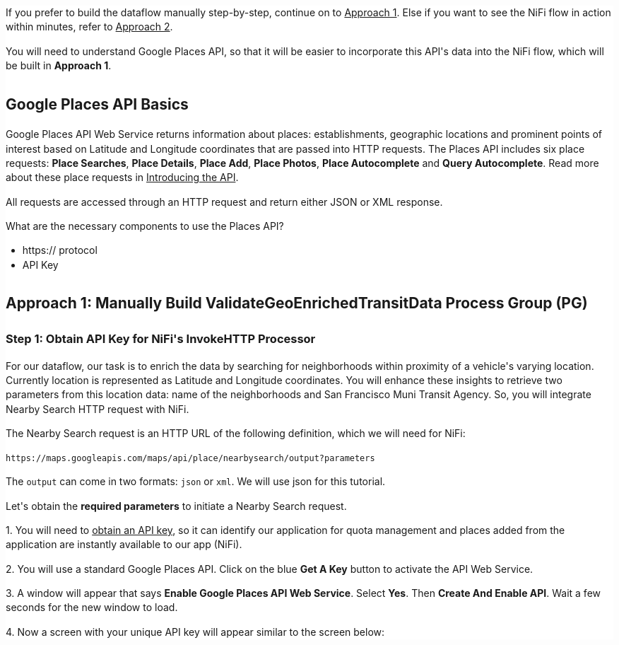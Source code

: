If you prefer to build the dataflow manually step-by-step, continue on to [Approach 1](#step-1-obtain-api-key-for-nifis-invokehttp-processor). Else if you want to see the NiFi flow in action within minutes, refer to [Approach 2](#step-2-create-process-group-and-label-for-it).

You will need to understand Google Places API, so that it will be easier to incorporate this API's data into the NiFi flow, which will be built in **Approach 1**.

## Google Places API Basics

Google Places API Web Service returns information about places: establishments, geographic locations and prominent points of interest based on Latitude and Longitude coordinates that are passed into HTTP requests. The Places API includes six place requests: **Place Searches**, **Place Details**, **Place Add**, **Place Photos**, **Place Autocomplete** and **Query Autocomplete**. Read more about these place requests in [Introducing the API](https://developers.google.com/places/web-service/intro).

All requests are accessed through an HTTP request and return either JSON or XML response.

What are the necessary components to use the Places API?
- https:// protocol
- API Key

## Approach 1: Manually Build ValidateGeoEnrichedTransitData Process Group (PG)

### Step 1: Obtain API Key for NiFi's InvokeHTTP Processor

For our dataflow, our task is to enrich the data by searching for neighborhoods within proximity of a vehicle's varying location. Currently location is represented as Latitude and Longitude coordinates. You will enhance these insights to retrieve two parameters from this location data: name of the neighborhoods and San Francisco Muni Transit Agency. So, you will integrate Nearby Search HTTP request with NiFi.

The Nearby Search request is an HTTP URL of the following definition, which we will need for NiFi:

~~~
https://maps.googleapis.com/maps/api/place/nearbysearch/output?parameters
~~~

The `output` can come in two formats: `json` or `xml`. We will use json for this tutorial.

Let's obtain the **required parameters** to initiate a Nearby Search request.

1\. You will need to [obtain an API key](https://developers.google.com/places/web-service/get-api-key), so it can identify our application for quota management and places added from the application are instantly available to our app (NiFi).

2\. You will use a standard Google Places API. Click on the blue **Get A Key** button to activate the API Web Service.

3\. A window will appear that says **Enable Google Places API Web Service**. Select **Yes**. Then **Create And Enable API**. Wait a few seconds for the new window to load.

4\. Now a screen with your unique API key will appear similar to the screen below:
